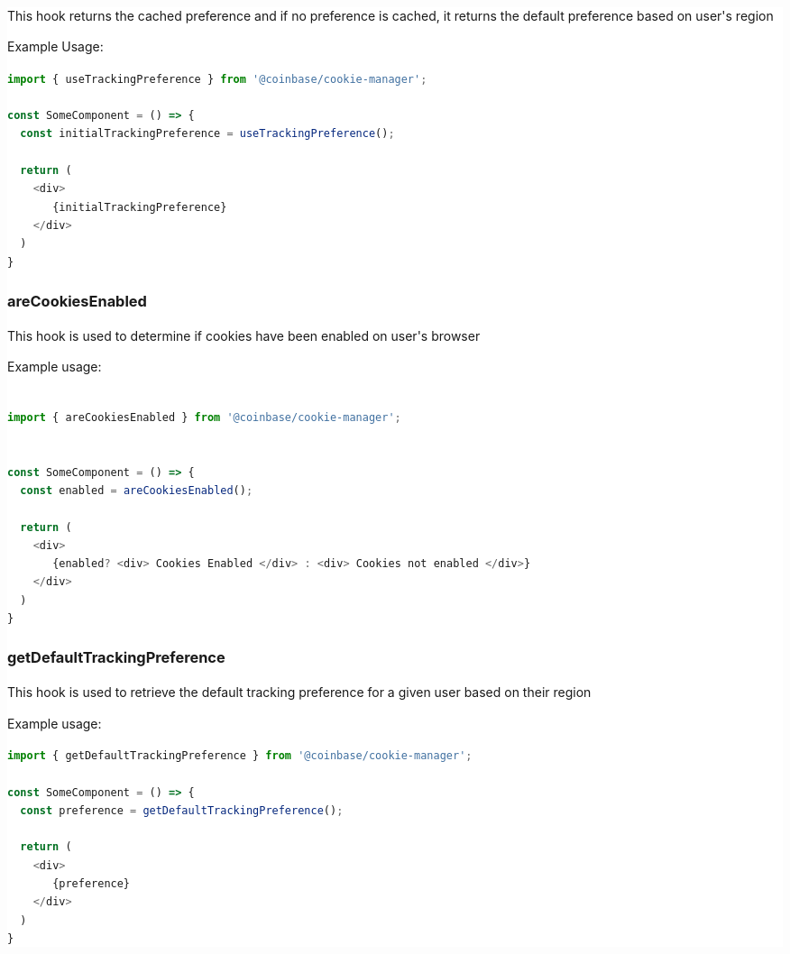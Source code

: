 This hook returns the cached preference and if no preference is cached, it returns the default preference based on user's region

Example Usage:

```typescript
import { useTrackingPreference } from '@coinbase/cookie-manager';

const SomeComponent = () => {
  const initialTrackingPreference = useTrackingPreference();

  return (
    <div>
       {initialTrackingPreference}
    </div>
  )
}
```

### areCookiesEnabled

This hook is used to determine if cookies have been enabled on user's browser

Example usage:

```typescript

import { areCookiesEnabled } from '@coinbase/cookie-manager';


const SomeComponent = () => {
  const enabled = areCookiesEnabled();

  return (
    <div>
       {enabled? <div> Cookies Enabled </div> : <div> Cookies not enabled </div>}
    </div>
  )
}
```

### getDefaultTrackingPreference

This hook is used to retrieve the default tracking preference for a given user based on their region

Example usage:

```typescript
import { getDefaultTrackingPreference } from '@coinbase/cookie-manager';

const SomeComponent = () => {
  const preference = getDefaultTrackingPreference();

  return (
    <div>
       {preference}
    </div>
  )
}
```
